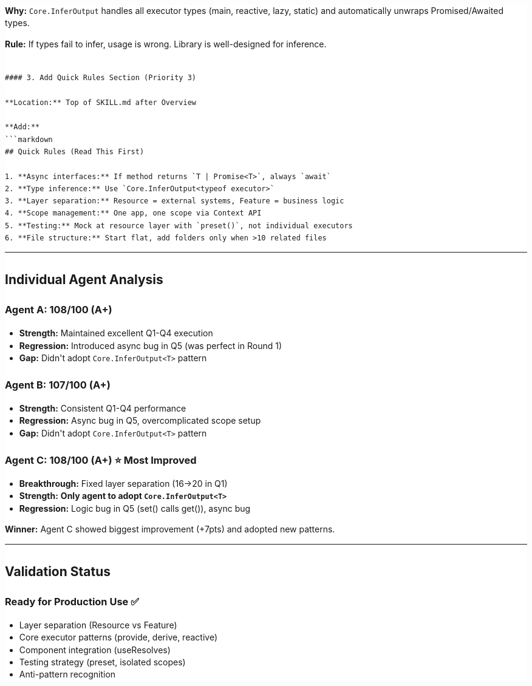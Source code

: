 **Why:** `Core.InferOutput` handles all executor types (main, reactive, lazy, static)
and automatically unwraps Promised/Awaited types.

**Rule:** If types fail to infer, usage is wrong. Library is well-designed for inference.
```

#### 3. Add Quick Rules Section (Priority 3)

**Location:** Top of SKILL.md after Overview

**Add:**
```markdown
## Quick Rules (Read This First)

1. **Async interfaces:** If method returns `T | Promise<T>`, always `await`
2. **Type inference:** Use `Core.InferOutput<typeof executor>`
3. **Layer separation:** Resource = external systems, Feature = business logic
4. **Scope management:** One app, one scope via Context API
5. **Testing:** Mock at resource layer with `preset()`, not individual executors
6. **File structure:** Start flat, add folders only when >10 related files
```

---

## Individual Agent Analysis

### Agent A: 108/100 (A+)
- **Strength:** Maintained excellent Q1-Q4 execution
- **Regression:** Introduced async bug in Q5 (was perfect in Round 1)
- **Gap:** Didn't adopt `Core.InferOutput<T>` pattern

### Agent B: 107/100 (A+)
- **Strength:** Consistent Q1-Q4 performance
- **Regression:** Async bug in Q5, overcomplicated scope setup
- **Gap:** Didn't adopt `Core.InferOutput<T>` pattern

### Agent C: 108/100 (A+) ⭐ Most Improved
- **Breakthrough:** Fixed layer separation (16→20 in Q1)
- **Strength:** **Only agent to adopt `Core.InferOutput<T>`**
- **Regression:** Logic bug in Q5 (set() calls get()), async bug

**Winner:** Agent C showed biggest improvement (+7pts) and adopted new patterns.

---

## Validation Status

### Ready for Production Use ✅
- Layer separation (Resource vs Feature)
- Core executor patterns (provide, derive, reactive)
- Component integration (useResolves)
- Testing strategy (preset, isolated scopes)
- Anti-pattern recognition
